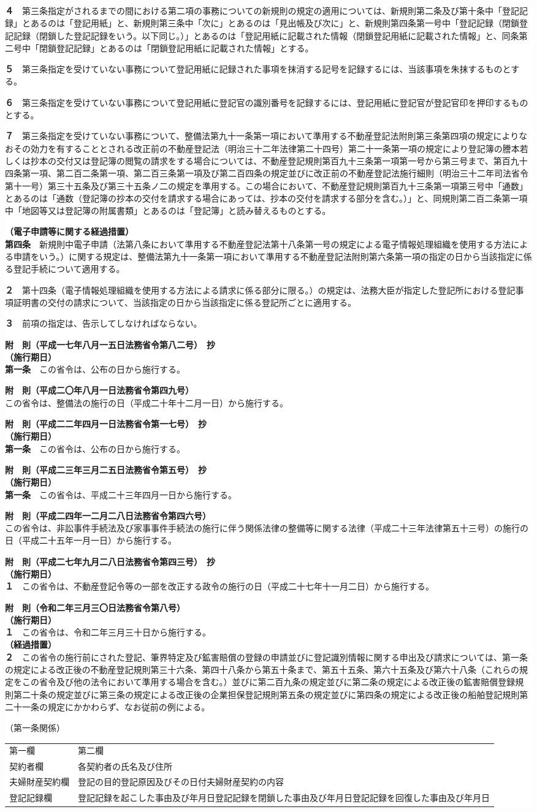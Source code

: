 **４**　第三条指定がされるまでの間における第二項の事務についての新規則の規定の適用については、新規則第二条及び第十条中「登記記録」とあるのは「登記用紙」と、新規則第三条中「次に」とあるのは「見出帳及び次に」と、新規則第四条第一号中「登記記録（閉鎖登記記録（閉鎖した登記記録をいう。以下同じ。）」とあるのは「登記用紙に記載された情報（閉鎖登記用紙に記載された情報」と、同条第二号中「閉鎖登記記録」とあるのは「閉鎖登記用紙に記載された情報」とする。  
  
**５**　第三条指定を受けていない事務について登記用紙に記録された事項を抹消する記号を記録するには、当該事項を朱抹するものとする。  
  
**６**　第三条指定を受けていない事務について登記用紙に登記官の識別番号を記録するには、登記用紙に登記官が登記官印を押印するものとする。  
  
**７**　第三条指定を受けていない事務について、整備法第九十一条第一項において準用する不動産登記法附則第三条第四項の規定によりなおその効力を有することとされる改正前の不動産登記法（明治三十二年法律第二十四号）第二十一条第一項の規定により登記簿の謄本若しくは抄本の交付又は登記簿の閲覧の請求をする場合については、不動産登記規則第百九十三条第一項第一号から第三号まで、第百九十四条第一項、第二百二条第一項、第二百三条第一項及び第二百四条の規定並びに改正前の不動産登記法施行細則（明治三十二年司法省令第十一号）第三十五条及び第三十五条ノ二の規定を準用する。この場合において、不動産登記規則第百九十三条第一項第三号中「通数」とあるのは「通数（登記簿の抄本の交付を請求する場合にあっては、抄本の交付を請求する部分を含む。）」と、同規則第二百二条第一項中「地図等又は登記簿の附属書類」とあるのは「登記簿」と読み替えるものとする。  
  
**（電子申請等に関する経過措置）**  
**第四条**　新規則中電子申請（法第八条において準用する不動産登記法第十八条第一号の規定による電子情報処理組織を使用する方法による申請をいう。）に関する規定は、整備法第九十一条第一項において準用する不動産登記法附則第六条第一項の指定の日から当該指定に係る登記手続について適用する。  
  
**２**　第十四条（電子情報処理組織を使用する方法による請求に係る部分に限る。）の規定は、法務大臣が指定した登記所における登記事項証明書の交付の請求について、当該指定の日から当該指定に係る登記所ごとに適用する。  
  
**３**　前項の指定は、告示してしなければならない。  
  
**附　則（平成一七年八月一五日法務省令第八二号）　抄**  
**（施行期日）**  
**第一条**　この省令は、公布の日から施行する。  
  
**附　則（平成二〇年八月一日法務省令第四九号）**  
この省令は、整備法の施行の日（平成二十年十二月一日）から施行する。  
  
**附　則（平成二二年四月一日法務省令第一七号）　抄**  
**（施行期日）**  
**第一条**　この省令は、公布の日から施行する。  
  
**附　則（平成二三年三月二五日法務省令第五号）　抄**  
**（施行期日）**  
**第一条**　この省令は、平成二十三年四月一日から施行する。  
  
**附　則（平成二四年一二月二八日法務省令第四六号）**  
この省令は、非訟事件手続法及び家事事件手続法の施行に伴う関係法律の整備等に関する法律（平成二十三年法律第五十三号）の施行の日（平成二十五年一月一日）から施行する。  
  
**附　則（平成二七年九月二八日法務省令第四三号）　抄**  
**（施行期日）**  
**１**　この省令は、不動産登記令等の一部を改正する政令の施行の日（平成二十七年十一月二日）から施行する。  
  
**附　則（令和二年三月三〇日法務省令第八号）**  
**（施行期日）**  
**１**　この省令は、令和二年三月三十日から施行する。  
**（経過措置）**  
**２**　この省令の施行前にされた登記、筆界特定及び鉱害賠償の登録の申請並びに登記識別情報に関する申出及び請求については、第一条の規定による改正後の不動産登記規則第三十六条、第四十八条から第五十条まで、第五十五条、第六十五条及び第六十八条（これらの規定をこの省令及び他の法令において準用する場合を含む。）並びに第二百九条の規定並びに第二条の規定による改正後の鉱害賠償登録規則第二十条の規定並びに第三条の規定による改正後の企業担保登記規則第五条の規定並びに第四条の規定による改正後の船舶登記規則第二十一条の規定にかかわらず、なお従前の例による。  
  
（第一条関係）  

|||  
| --- | --- |  
|第一欄|第二欄|  
|契約者欄|各契約者の氏名及び住所|  
|夫婦財産契約欄|登記の目的登記原因及びその日付夫婦財産契約の内容|  
|登記記録欄|登記記録を起こした事由及び年月日登記記録を閉鎖した事由及び年月日登記記録を回復した事由及び年月日|  
  
